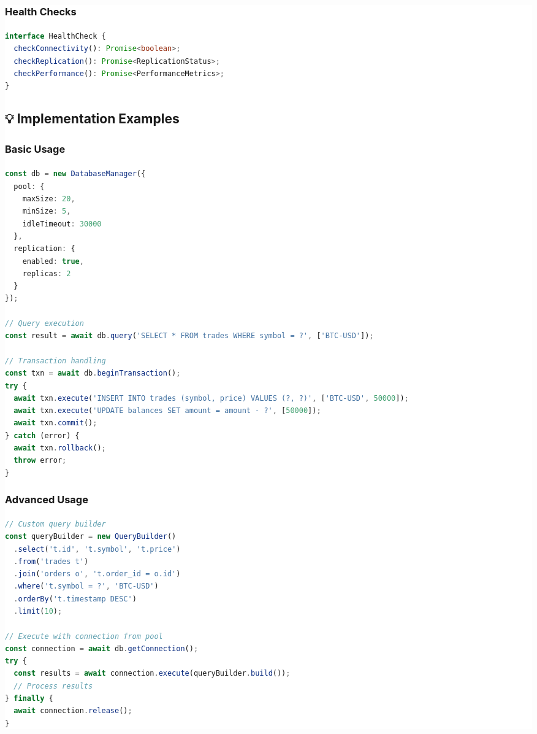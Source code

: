 ### Health Checks
```typescript
interface HealthCheck {
  checkConnectivity(): Promise<boolean>;
  checkReplication(): Promise<ReplicationStatus>;
  checkPerformance(): Promise<PerformanceMetrics>;
}
```

## 💡 Implementation Examples

### Basic Usage
```typescript
const db = new DatabaseManager({
  pool: {
    maxSize: 20,
    minSize: 5,
    idleTimeout: 30000
  },
  replication: {
    enabled: true,
    replicas: 2
  }
});

// Query execution
const result = await db.query('SELECT * FROM trades WHERE symbol = ?', ['BTC-USD']);

// Transaction handling
const txn = await db.beginTransaction();
try {
  await txn.execute('INSERT INTO trades (symbol, price) VALUES (?, ?)', ['BTC-USD', 50000]);
  await txn.execute('UPDATE balances SET amount = amount - ?', [50000]);
  await txn.commit();
} catch (error) {
  await txn.rollback();
  throw error;
}
```

### Advanced Usage
```typescript
// Custom query builder
const queryBuilder = new QueryBuilder()
  .select('t.id', 't.symbol', 't.price')
  .from('trades t')
  .join('orders o', 't.order_id = o.id')
  .where('t.symbol = ?', 'BTC-USD')
  .orderBy('t.timestamp DESC')
  .limit(10);

// Execute with connection from pool
const connection = await db.getConnection();
try {
  const results = await connection.execute(queryBuilder.build());
  // Process results
} finally {
  await connection.release();
}
```
